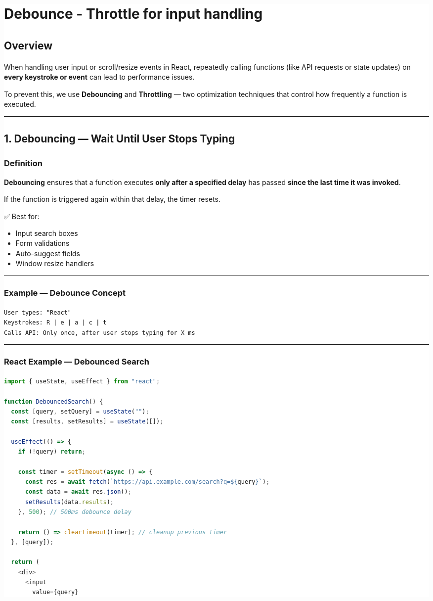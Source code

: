 # Debounce - Throttle for input handling

## Overview

When handling user input or scroll/resize events in React, repeatedly calling functions (like API requests or state updates) on **every keystroke or event** can lead to performance issues.

To prevent this, we use **Debouncing** and **Throttling** — two optimization techniques that control how frequently a function is executed.

---

## 1. Debouncing — Wait Until User Stops Typing

### Definition

**Debouncing** ensures that a function executes **only after a specified delay** has passed **since the last time it was invoked**.

If the function is triggered again within that delay, the timer resets.

✅ Best for:

* Input search boxes
* Form validations
* Auto-suggest fields
* Window resize handlers

---

### Example — Debounce Concept

```
User types: "React"
Keystrokes: R | e | a | c | t
Calls API: Only once, after user stops typing for X ms
```

---

### React Example — Debounced Search

```javascript
import { useState, useEffect } from "react";

function DebouncedSearch() {
  const [query, setQuery] = useState("");
  const [results, setResults] = useState([]);

  useEffect(() => {
    if (!query) return;

    const timer = setTimeout(async () => {
      const res = await fetch(`https://api.example.com/search?q=${query}`);
      const data = await res.json();
      setResults(data.results);
    }, 500); // 500ms debounce delay

    return () => clearTimeout(timer); // cleanup previous timer
  }, [query]);

  return (
    <div>
      <input
        value={query}
```